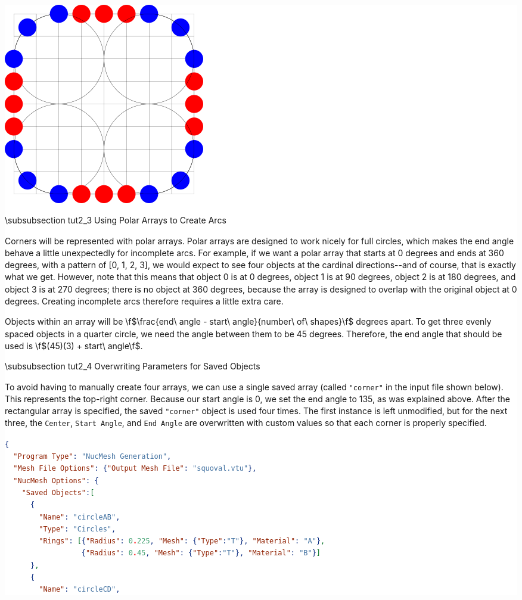 ![To get a nicely rounded edge that is aligned with the straight edges, four polar arrays must be used, each with a different center.](doc/images/NucMesh/goal_squoval3.png)

\subsubsection tut2_3 Using Polar Arrays to Create Arcs

Corners will be represented with polar arrays. Polar arrays are designed to work nicely for full circles, which makes 
the end angle behave a little unexpectedly for incomplete arcs. For example, if we want a polar array that starts at 
0 degrees and ends at 360 degrees, with a pattern of [0, 1, 2, 3], we would expect to see four objects at the cardinal 
directions--and of course, that is exactly what we get. However, note that this means that object 0 is at 0 degrees, 
object 1 is at 90 degrees, object 2 is at 180 degrees, and object 3 is at 270 degrees; there is no object at 360 
degrees, because the array is designed to overlap with the original object at 0 degrees. Creating incomplete arcs 
therefore requires a little extra care.

Objects within an array will be \f$\frac{end\ angle - start\ angle}{number\ of\ shapes}\f$ degrees apart. To get three 
evenly spaced objects in a quarter circle, we need the angle between them to be 45 degrees. Therefore, the end angle 
that should be used is \f$(45)(3) + start\ angle\f$. 

\subsubsection tut2_4 Overwriting Parameters for Saved Objects

To avoid having to manually create four arrays, we can use a single saved array (called `"corner"` in the input file 
shown below). This represents the top-right corner. Because our start angle is 0, we set the end angle to 135, as was 
explained above. After the rectangular array is specified, the saved `"corner"` object is used four times. The first 
instance is left unmodified, but for the next three, the `Center`, `Start Angle`, and `End Angle` are overwritten with 
custom values so that each corner is properly specified.
```json
{
  "Program Type": "NucMesh Generation",
  "Mesh File Options": {"Output Mesh File": "squoval.vtu"},
  "NucMesh Options": {
    "Saved Objects":[
      {
        "Name": "circleAB",
        "Type": "Circles",
        "Rings": [{"Radius": 0.225, "Mesh": {"Type":"T"}, "Material": "A"},
                  {"Radius": 0.45, "Mesh": {"Type":"T"}, "Material": "B"}]
      },
      {
        "Name": "circleCD",
```